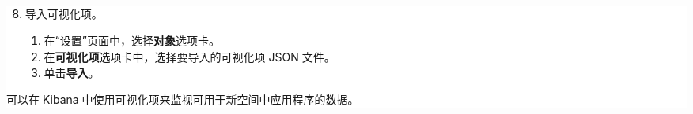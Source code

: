 
8. 导入可视化项。

    1. 在“设置”页面中，选择**对象**选项卡。
    2. 在**可视化项**选项卡中，选择要导入的可视化项 JSON 文件。
    3. 单击**导入**。


可以在 Kibana 中使用可视化项来监视可用于新空间中应用程序的数据。
    
